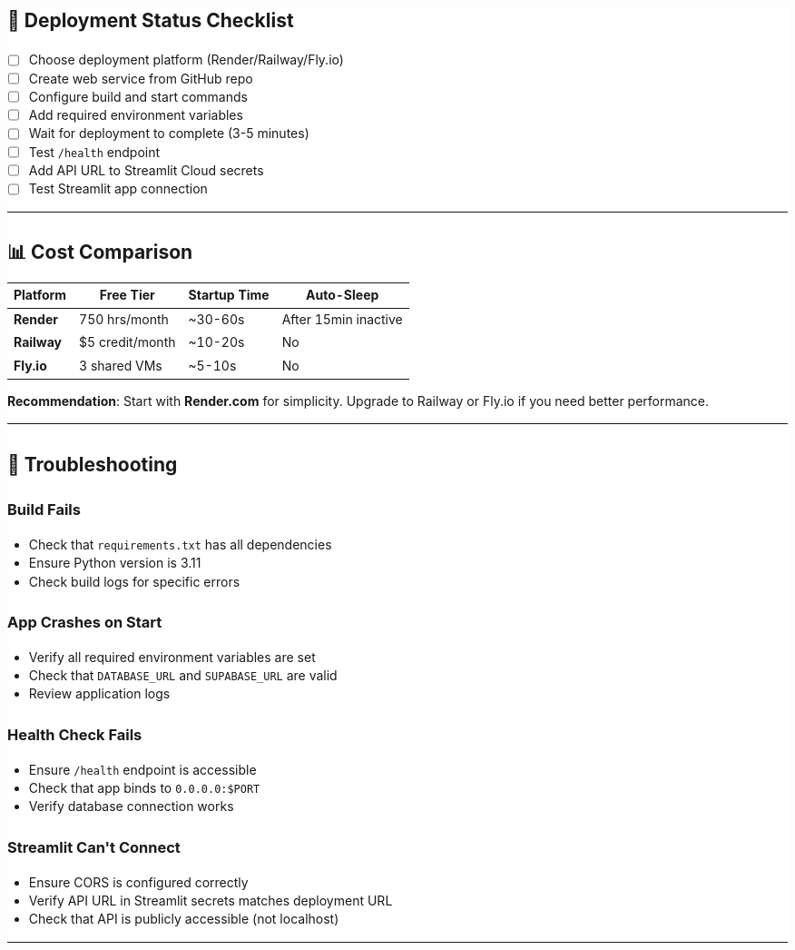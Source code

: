 ## 🚀 Deployment Status Checklist

- [ ] Choose deployment platform (Render/Railway/Fly.io)
- [ ] Create web service from GitHub repo
- [ ] Configure build and start commands
- [ ] Add required environment variables
- [ ] Wait for deployment to complete (3-5 minutes)
- [ ] Test `/health` endpoint
- [ ] Add API URL to Streamlit Cloud secrets
- [ ] Test Streamlit app connection

---

## 📊 Cost Comparison

| Platform | Free Tier | Startup Time | Auto-Sleep |
|----------|-----------|--------------|------------|
| **Render** | 750 hrs/month | ~30-60s | After 15min inactive |
| **Railway** | $5 credit/month | ~10-20s | No |
| **Fly.io** | 3 shared VMs | ~5-10s | No |

**Recommendation**: Start with **Render.com** for simplicity. Upgrade to Railway or Fly.io if you need better performance.

---

## 🔧 Troubleshooting

### **Build Fails**

- Check that `requirements.txt` has all dependencies
- Ensure Python version is 3.11
- Check build logs for specific errors

### **App Crashes on Start**

- Verify all required environment variables are set
- Check that `DATABASE_URL` and `SUPABASE_URL` are valid
- Review application logs

### **Health Check Fails**

- Ensure `/health` endpoint is accessible
- Check that app binds to `0.0.0.0:$PORT`
- Verify database connection works

### **Streamlit Can't Connect**

- Ensure CORS is configured correctly
- Verify API URL in Streamlit secrets matches deployment URL
- Check that API is publicly accessible (not localhost)

---